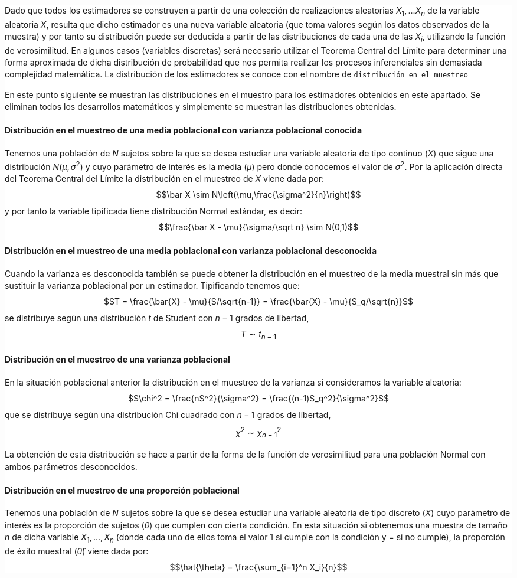 Dado que todos los estimadores se construyen a partir de una colección de realizaciones aleatorias $X_1,...X_n$ de la variable aleatoria $X$, resulta que dicho estimador es una nueva variable aleatoria (que toma valores según los datos observados de la muestra) y por tanto su distribución puede ser deducida a partir de las distribuciones de cada una de las $X_i$, utilizando la función de verosimilitud. En algunos casos (variables discretas) será necesario utilizar el Teorema Central del Límite para determinar una forma aproximada de dicha distribución  de probabilidad que nos permita realizar los procesos inferenciales sin demasiada complejidad matemática. La distribución de los estimadores se conoce con el nombre de `distribución en el muestreo`

En este punto siguiente se muestran las distribuciones en el muestro para los estimadores obtenidos en este apartado. Se eliminan todos los desarrollos matemáticos y simplemente se muestran las distribuciones obtenidas.

#### Distribución en el muestreo de una media poblacional con varianza poblacional conocida

Tenemos una población de $N$ sujetos sobre la que se desea estudiar una variable aleatoria de tipo continuo ($X$) que sigue una distribución $N(\mu,\sigma^2)$ y cuyo parámetro de interés es la media ($\mu$) pero donde conocemos el valor de $\sigma^2$. Por la aplicación directa del Teorema Central del Límite la distribución en el muestreo de $\bar X$ viene dada por:
$$\bar X \sim N\left(\mu,\frac{\sigma^2}{n}\right)$$
y por tanto la variable tipificada tiene distribución Normal estándar, es decir:
$$\frac{\bar X - \mu}{\sigma/\sqrt n} \sim N(0,1)$$

#### Distribución en el muestreo de una media poblacional con varianza poblacional desconocida

Cuando la varianza es desconocida también se puede obtener la distribución en el muestreo de la media muestral sin más que sustituir la varianza poblacional por un estimador. Tipificando tenemos que:
$$T = \frac{\bar{X} - \mu}{S/\sqrt{n-1}} = \frac{\bar{X} - \mu}{S_q/\sqrt{n}}$$ 
se distribuye según una distribución $t$ de Student con $n-1$ grados de libertad,
$$ T \sim t_{n-1}$$ 


#### Distribución en el muestreo de una varianza poblacional

En la situación poblacional anterior la distribución en el muestreo de la varianza si consideramos la variable aleatoria:
$$\chi^2 = \frac{nS^2}{\sigma^2} = \frac{(n-1)S_q^2}{\sigma^2}$$ que se distribuye según una distribución Chi cuadrado con $n-1$ grados de libertad,
$$ \chi^2 \sim \chi^2_{n-1}$$ 

La obtención de esta distribución se hace a partir de la forma de la función de verosimilitud para una población Normal con ambos parámetros desconocidos.

#### Distribución en el muestreo de una proporción poblacional

Tenemos una población de $N$ sujetos sobre la que se desea estudiar una variable aleatoria de tipo discreto ($X$) cuyo parámetro de interés es la proporción de sujetos ($\theta$) que cumplen con cierta condición. En esta situación si obtenemos una muestra de tamaño $n$ de dicha variable $X_1,...,X_n$ (donde cada uno de ellos toma el valor 1 si cumple con la condición y = si no cumple), la proporción de éxito muestral ($\hat{\theta}$) viene dada por:
$$\hat{\theta} = \frac{\sum_{i=1}^n X_i}{n}$$
